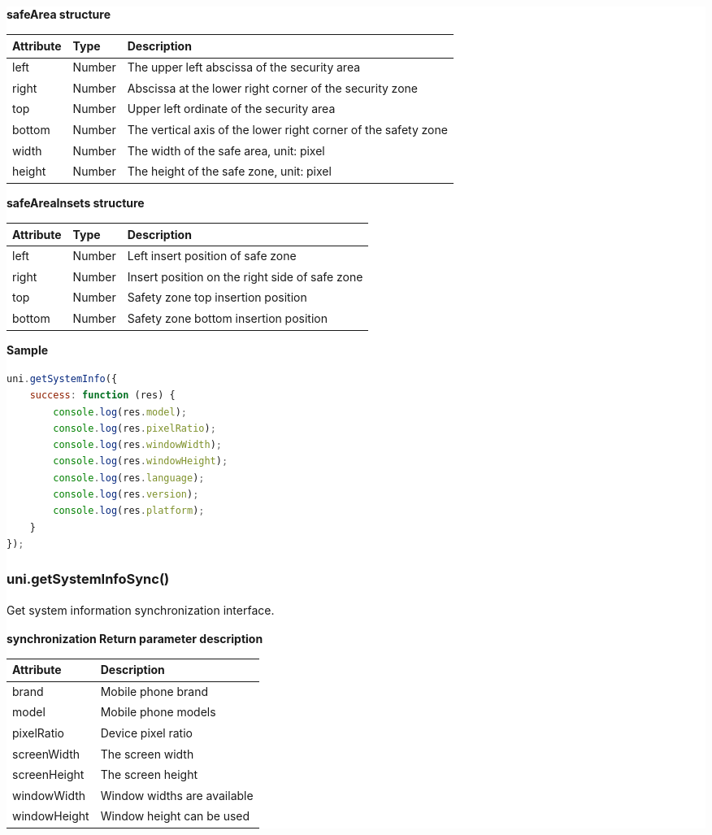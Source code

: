 **safeArea structure**

|Attribute|Type|Description|
|:-		|:-								|:-								|
|left	|Number	|The upper left abscissa of the security area			|
|right	|Number	|Abscissa at the lower right corner of the security zone			|
|top	|Number	|Upper left ordinate of the security area			|
|bottom	|Number	|The vertical axis of the lower right corner of the safety zone			|
|width	|Number	|The width of the safe area, unit: pixel	|
|height	|Number	|The height of the safe zone, unit: pixel	|

**safeAreaInsets structure**

|Attribute|Type|Description|
|:-		|:-								|:-								|
|left	|Number	|Left insert position of safe zone			|
|right	|Number	|Insert position on the right side of safe zone			|
|top	|Number	|Safety zone top insertion position			|
|bottom	|Number	|Safety zone bottom insertion position			|


**Sample**

```javascript
uni.getSystemInfo({
	success: function (res) {
		console.log(res.model);
		console.log(res.pixelRatio);
		console.log(res.windowWidth);
		console.log(res.windowHeight);
		console.log(res.language);
		console.log(res.version);
		console.log(res.platform);
	}
});
```

### uni.getSystemInfoSync()
Get system information synchronization interface.

**synchronization Return parameter description**

|Attribute|Description|
|:-|:-|
|brand|Mobile phone brand|
|model|Mobile phone models|
|pixelRatio|Device pixel ratio|
|screenWidth|The screen width|
|screenHeight|The screen height|
|windowWidth|Window widths are available|
|windowHeight|Window height can be used|